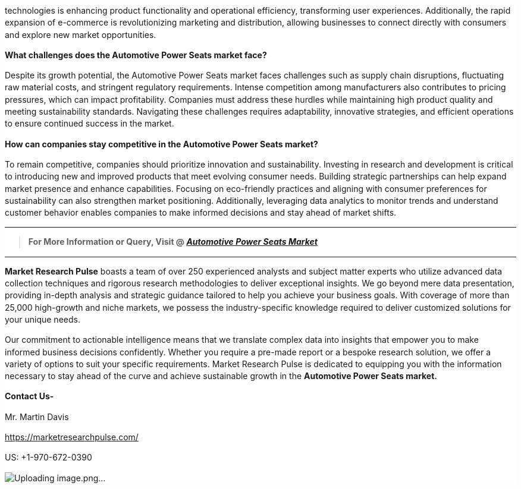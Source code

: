 technologies is enhancing product functionality and operational efficiency, transforming user experiences. Additionally, the rapid expansion of e-commerce is revolutionizing marketing and distribution, allowing businesses to connect directly with consumers and explore new market opportunities.</p><p><strong>What challenges does the Automotive Power Seats market face?</strong></p><p>Despite its growth potential, the Automotive Power Seats market faces challenges such as supply chain disruptions, fluctuating raw material costs, and stringent regulatory requirements. Intense competition among manufacturers also contributes to pricing pressures, which can impact profitability. Companies must address these hurdles while maintaining high product quality and meeting sustainability standards. Navigating these challenges requires adaptability, innovative strategies, and efficient operations to ensure continued success in the market.</p><p><strong>How can companies stay competitive in the Automotive Power Seats market?</strong></p><p>To remain competitive, companies should prioritize innovation and sustainability. Investing in research and development is critical to introducing new and improved products that meet evolving consumer needs. Building strategic partnerships can help expand market presence and enhance capabilities. Focusing on eco-friendly practices and aligning with consumer preferences for sustainability can also strengthen market positioning. Additionally, leveraging data analytics to monitor trends and understand customer behavior enables companies to make informed decisions and stay ahead of market shifts.</p><hr /><blockquote><p><strong>For More Information or Query, Visit @&nbsp;<em><a href="https://marketresearchpulse.com/report/109565/automotive-power-seats-market?utm_source=Linkedin&utm_medium=029">Automotive Power Seats Market</a></em></strong></p></blockquote><hr /><p><strong>Market Research Pulse</strong> boasts a team of over 250 experienced analysts and subject matter experts who utilize advanced data collection techniques and rigorous research methodologies to deliver exceptional insights. We go beyond mere data presentation, providing in-depth analysis and strategic guidance tailored to help you achieve your business goals. With coverage of more than 25,000 high-growth and niche markets, we possess the industry-specific knowledge required to deliver customized solutions for your unique needs.</p><p>Our commitment to actionable intelligence means that we translate complex data into insights that empower you to make informed business decisions confidently. Whether you require a pre-made report or a bespoke research solution, we offer a variety of options to suit your specific requirements. Market Research Pulse is dedicated to equipping you with the information necessary to stay ahead of the curve and achieve sustainable growth in the <strong>Automotive Power Seats market.</strong></p><p><strong>Contact Us-</strong></p><p>Mr. Martin Davis</p><p>https://marketresearchpulse.com/</p><p>US: +1-970-672-0390</p>
![Uploading image.png…]()
